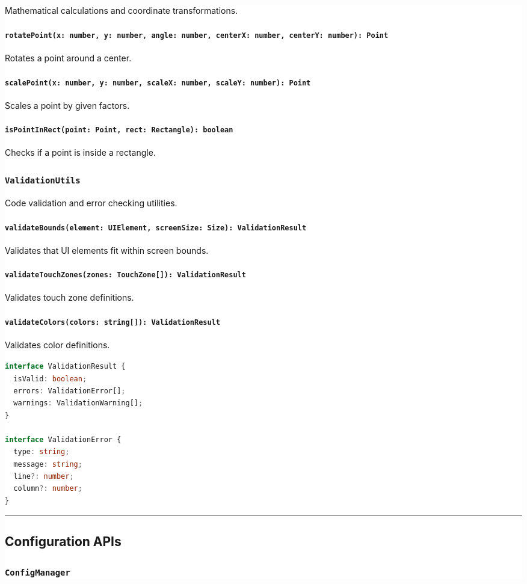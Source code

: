 Mathematical calculations and coordinate transformations.

#### `rotatePoint(x: number, y: number, angle: number, centerX: number, centerY: number): Point`

Rotates a point around a center.

#### `scalePoint(x: number, y: number, scaleX: number, scaleY: number): Point`

Scales a point by given factors.

#### `isPointInRect(point: Point, rect: Rectangle): boolean`

Checks if a point is inside a rectangle.

### `ValidationUtils`

Code validation and error checking utilities.

#### `validateBounds(element: UIElement, screenSize: Size): ValidationResult`

Validates that UI elements fit within screen bounds.

#### `validateTouchZones(zones: TouchZone[]): ValidationResult`

Validates touch zone definitions.

#### `validateColors(colors: string[]): ValidationResult`

Validates color definitions.

```typescript
interface ValidationResult {
  isValid: boolean;
  errors: ValidationError[];
  warnings: ValidationWarning[];
}

interface ValidationError {
  type: string;
  message: string;
  line?: number;
  column?: number;
}
```

---

## Configuration APIs

### `ConfigManager`

